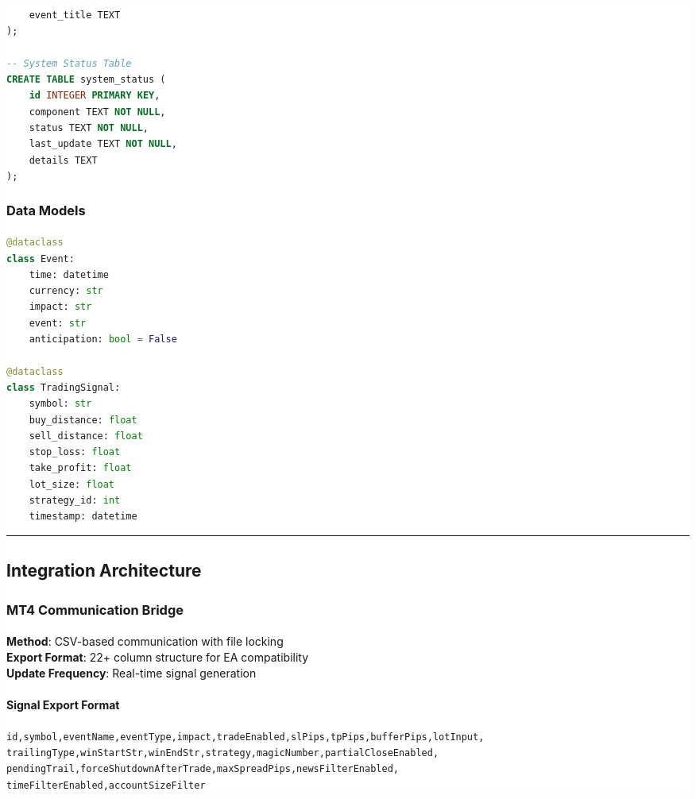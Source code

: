 ```sql
    event_title TEXT
);

-- System Status Table
CREATE TABLE system_status (
    id INTEGER PRIMARY KEY,
    component TEXT NOT NULL,
    status TEXT NOT NULL,
    last_update TEXT NOT NULL,
    details TEXT
);
```

### Data Models

```python
@dataclass
class Event:
    time: datetime
    currency: str
    impact: str
    event: str
    anticipation: bool = False

@dataclass  
class TradingSignal:
    symbol: str
    buy_distance: float
    sell_distance: float
    stop_loss: float
    take_profit: float
    lot_size: float
    strategy_id: int
    timestamp: datetime
```

---

## Integration Architecture

### MT4 Communication Bridge

**Method**: CSV-based communication with file locking  
**Export Format**: 22+ column structure for EA compatibility  
**Update Frequency**: Real-time signal generation

#### Signal Export Format

```csv
id,symbol,eventName,eventType,impact,tradeEnabled,slPips,tpPips,bufferPips,lotInput,
trailingType,winStartStr,winEndStr,strategy,magicNumber,partialCloseEnabled,
pendingTrail,forceShutdownAfterTrade,maxSpreadPips,newsFilterEnabled,
timeFilterEnabled,accountSizeFilter
```
